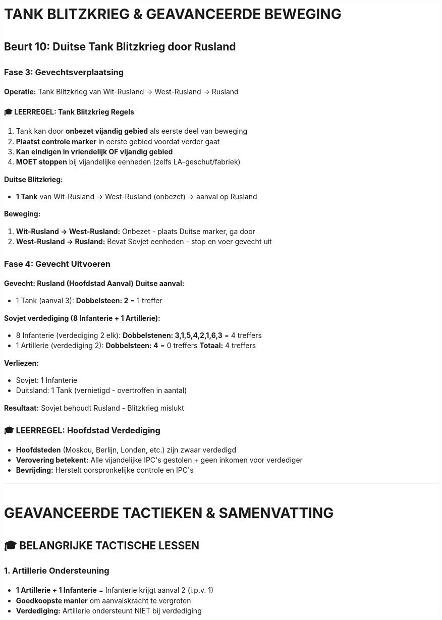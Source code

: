 # TANK BLITZKRIEG & GEAVANCEERDE BEWEGING

## Beurt 10: Duitse Tank Blitzkrieg door Rusland

### Fase 3: Gevechtsverplaatsing
**Operatie:** Tank Blitzkrieg van Wit-Rusland → West-Rusland → Rusland

#### 🎓 **LEERREGEL: Tank Blitzkrieg Regels**
1. Tank kan door **onbezet vijandig gebied** als eerste deel van beweging
2. **Plaatst controle marker** in eerste gebied voordat verder gaat  
3. **Kan eindigen in vriendelijk OF vijandig gebied**
4. **MOET stoppen** bij vijandelijke eenheden (zelfs LA-geschut/fabriek)

**Duitse Blitzkrieg:**
- **1 Tank** van Wit-Rusland → West-Rusland (onbezet) → aanval op Rusland

**Beweging:**
1. **Wit-Rusland → West-Rusland:** Onbezet - plaats Duitse marker, ga door
2. **West-Rusland → Rusland:** Bevat Sovjet eenheden - stop en voer gevecht uit

### Fase 4: Gevecht Uitvoeren

**Gevecht: Rusland (Hoofdstad Aanval)**
**Duitse aanval:**
- 1 Tank (aanval 3): **Dobbelsteen: 2** = 1 treffer

**Sovjet verdediging (8 Infanterie + 1 Artillerie):**
- 8 Infanterie (verdediging 2 elk): **Dobbelstenen: 3,1,5,4,2,1,6,3** = 4 treffers
- 1 Artillerie (verdediging 2): **Dobbelsteen: 4** = 0 treffers
**Totaal:** 4 treffers

**Verliezen:**
- Sovjet: 1 Infanterie  
- Duitsland: 1 Tank (vernietigd - overtroffen in aantal)

**Resultaat:** Sovjet behoudt Rusland - Blitzkrieg mislukt

### 🎓 **LEERREGEL: Hoofdstad Verdediging**
- **Hoofdsteden** (Moskou, Berlijn, Londen, etc.) zijn zwaar verdedigd
- **Verovering betekent:** Alle vijandelijke IPC's gestolen + geen inkomen voor verdediger
- **Bevrijding:** Herstelt oorspronkelijke controle en IPC's

---

# GEAVANCEERDE TACTIEKEN & SAMENVATTING

## 🎓 **BELANGRIJKE TACTISCHE LESSEN**

### **1. Artillerie Ondersteuning**
- **1 Artillerie + 1 Infanterie** = Infanterie krijgt aanval 2 (i.p.v. 1)
- **Goedkoopste manier** om aanvalskracht te vergroten
- **Verdediging:** Artillerie ondersteunt NIET bij verdediging
